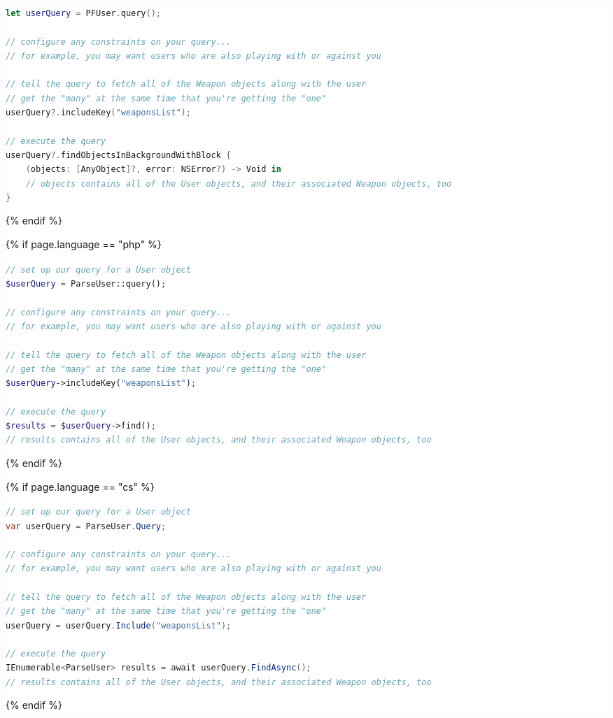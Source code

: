 ```swift
let userQuery = PFUser.query();

// configure any constraints on your query...
// for example, you may want users who are also playing with or against you

// tell the query to fetch all of the Weapon objects along with the user
// get the "many" at the same time that you're getting the "one"
userQuery?.includeKey("weaponsList");

// execute the query
userQuery?.findObjectsInBackgroundWithBlock {
    (objects: [AnyObject]?, error: NSError?) -> Void in
    // objects contains all of the User objects, and their associated Weapon objects, too
}
```
</div>
{% endif %}

{% if page.language == "php" %}
```php
// set up our query for a User object
$userQuery = ParseUser::query();

// configure any constraints on your query...
// for example, you may want users who are also playing with or against you

// tell the query to fetch all of the Weapon objects along with the user
// get the "many" at the same time that you're getting the "one"
$userQuery->includeKey("weaponsList");

// execute the query
$results = $userQuery->find();
// results contains all of the User objects, and their associated Weapon objects, too
```
{% endif %}

{% if page.language == "cs" %}
```cs
// set up our query for a User object
var userQuery = ParseUser.Query;

// configure any constraints on your query...
// for example, you may want users who are also playing with or against you

// tell the query to fetch all of the Weapon objects along with the user
// get the "many" at the same time that you're getting the "one"
userQuery = userQuery.Include("weaponsList");

// execute the query
IEnumerable<ParseUser> results = await userQuery.FindAsync();
// results contains all of the User objects, and their associated Weapon objects, too
```
{% endif %}

